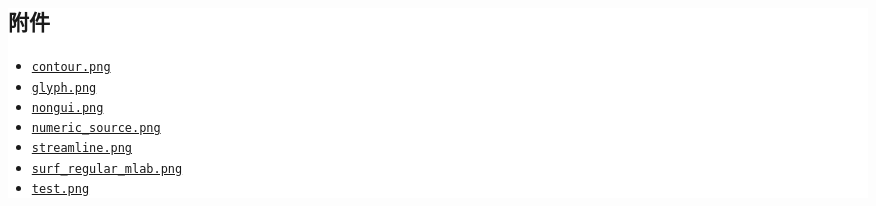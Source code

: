 ## 附件

*   [`contour.png`](../_downloads/contour1.jpg)
*   [`glyph.png`](../_downloads/glyph.jpg)
*   [`nongui.png`](../_downloads/nongui.jpg)
*   [`numeric_source.png`](../_downloads/numeric_source.jpg)
*   [`streamline.png`](../_downloads/streamline.jpg)
*   [`surf_regular_mlab.png`](../_downloads/surf_regular_mlab.jpg)
*   [`test.png`](../_downloads/test.jpg)
